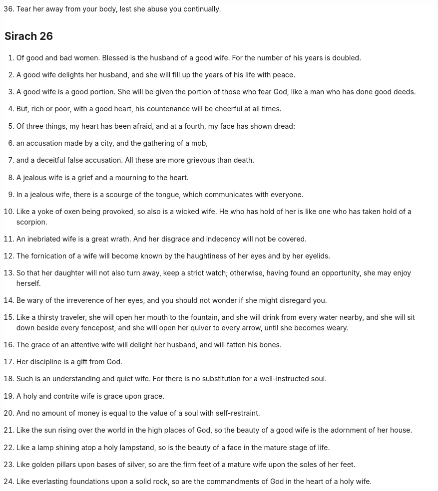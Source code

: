 36. Tear her away from your body, lest she abuse you continually.  

## Sirach 26

1. Of good and bad women.  Blessed is the husband of a good wife. For the number of his years is doubled.

2. A good wife delights her husband, and she will fill up the years of his life with peace.

3. A good wife is a good portion. She will be given the portion of those who fear God, like a man who has done good deeds.

4. But, rich or poor, with a good heart, his countenance will be cheerful at all times. 

5. Of three things, my heart has been afraid, and at a fourth, my face has shown dread:

6. an accusation made by a city, and the gathering of a mob,

7. and a deceitful false accusation. All these are more grievous than death.

8. A jealous wife is a grief and a mourning to the heart.

9. In a jealous wife, there is a scourge of the tongue, which communicates with everyone. 

10. Like a yoke of oxen being provoked, so also is a wicked wife. He who has hold of her is like one who has taken hold of a scorpion.

11. An inebriated wife is a great wrath. And her disgrace and indecency will not be covered.

12. The fornication of a wife will become known by the haughtiness of her eyes and by her eyelids. 

13. So that her daughter will not also turn away, keep a strict watch; otherwise, having found an opportunity, she may enjoy herself.

14. Be wary of the irreverence of her eyes, and you should not wonder if she might disregard you.

15. Like a thirsty traveler, she will open her mouth to the fountain, and she will drink from every water nearby, and she will sit down beside every fencepost, and she will open her quiver to every arrow, until she becomes weary.

16. The grace of an attentive wife will delight her husband, and will fatten his bones.

17. Her discipline is a gift from God.

18. Such is an understanding and quiet wife. For there is no substitution for a well-instructed soul. 

19. A holy and contrite wife is grace upon grace. 

20. And no amount of money is equal to the value of a soul with self-restraint.

21. Like the sun rising over the world in the high places of God, so the beauty of a good wife is the adornment of her house.

22. Like a lamp shining atop a holy lampstand, so is the beauty of a face in the mature stage of life.

23. Like golden pillars upon bases of silver, so are the firm feet of a mature wife upon the soles of her feet.

24. Like everlasting foundations upon a solid rock, so are the commandments of God in the heart of a holy wife.
